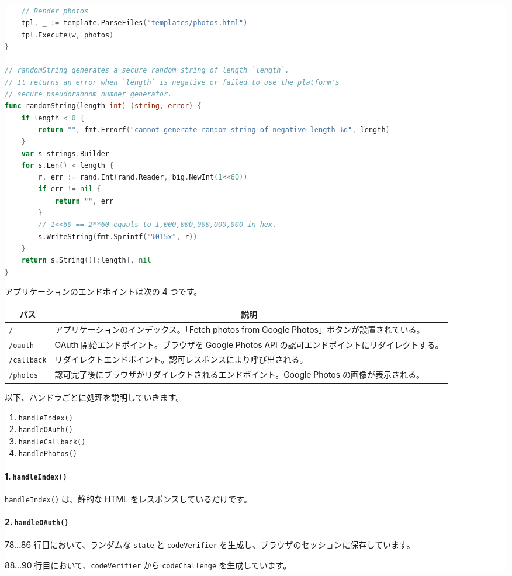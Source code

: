 ```go main.go
	// Render photos
	tpl, _ := template.ParseFiles("templates/photos.html")
	tpl.Execute(w, photos)
}

// randomString generates a secure random string of length `length`.
// It returns an error when `length` is negative or failed to use the platform's
// secure pseudorandom number generator.
func randomString(length int) (string, error) {
	if length < 0 {
		return "", fmt.Errorf("cannot generate random string of negative length %d", length)
	}
	var s strings.Builder
	for s.Len() < length {
		r, err := rand.Int(rand.Reader, big.NewInt(1<<60))
		if err != nil {
			return "", err
		}
		// 1<<60 == 2**60 equals to 1,000,000,000,000,000 in hex.
		s.WriteString(fmt.Sprintf("%015x", r))
	}
	return s.String()[:length], nil
}
```

アプリケーションのエンドポイントは次の 4 つです。

| パス        | 説明                                                                                            |
| ----------- | ----------------------------------------------------------------------------------------------- |
| `/`         | アプリケーションのインデックス。「Fetch photos from Google Photos」ボタンが設置されている。     |
| `/oauth`    | OAuth 開始エンドポイント。ブラウザを Google Photos API の認可エンドポイントにリダイレクトする。 |
| `/callback` | リダイレクトエンドポイント。認可レスポンスにより呼び出される。                                  |
| `/photos`   | 認可完了後にブラウザがリダイレクトされるエンドポイント。Google Photos の画像が表示される。      |

以下、ハンドラごとに処理を説明していきます。

1. `handleIndex()`
2. `handleOAuth()`
3. `handleCallback()`
4. `handlePhotos()`

#### 1. `handleIndex()`

`handleIndex()` は、静的な HTML をレスポンスしているだけです。

#### 2. `handleOAuth()`

78...86 行目において、ランダムな `state` と `codeVerifier` を生成し、ブラウザのセッションに保存しています。

88...90 行目において、`codeVerifier` から `codeChallenge` を生成しています。


[^1]: 仕様上、302 Found 以外の方法でユーザーエージェントをリダイレクトすることも許可されています。特に理由がなければ 302 Found でよいでしょう。